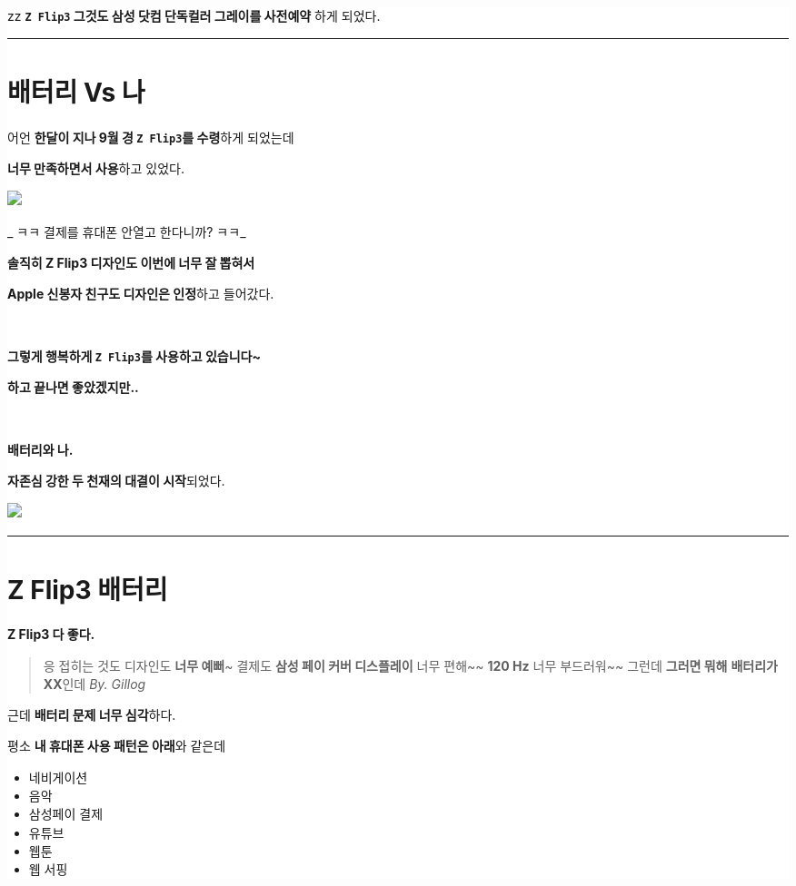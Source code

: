 zz **`Z Flip3` 그것도 삼성 닷컴 단독컬러 그레이를 사전예약** 하게 되었다.


---

# 배터리 Vs 나


어언 **한달이 지나 9월 경 `Z Flip3`를 수령**하게 되었는데

**너무 만족하면서 사용**하고 있었다.

![](https://images.velog.io/images/gillog/post/e4c0284f-59ec-4619-8a7d-c55a4a0916cc/image.png)

_ ㅋㅋ 결제를 휴대폰 안열고 한다니까? ㅋㅋ_

**솔직히 Z Flip3 디자인도 이번에 너무 잘 뽑혀서**

**Apple 신봉자 친구도 디자인은 인정**하고 들어갔다.

<br>


**그렇게 행복하게 `Z Flip3`를 사용하고 있습니다~**

**하고 끝나면 좋았겠지만..**

<br>

**배터리와 나.**

**자존심 강한 두 천재의 대결이 시작**되었다.

![](https://images.velog.io/images/gillog/post/c93efb92-f091-4d7f-bd37-c760ccc9f960/image.png)

---


# Z Flip3 배터리

**Z Flip3 다 좋다.**

> 응 접히는 것도 디자인도 **너무 예뻐**~
결제도 **삼성 페이 커버 디스플레이** 너무 편해~~
**120 Hz** 너무 부드러워~~
그런데 **그러면 뭐해**
**배터리가 XX**인데
_By. Gillog_



근데 **배터리 문제 너무 심각**하다.

평소 **내 휴대폰 사용 패턴은 아래**와 같은데

- 네비게이션
- 음악
- 삼성페이 결제
- 유튜브
- 웹툰
- 웹 서핑
